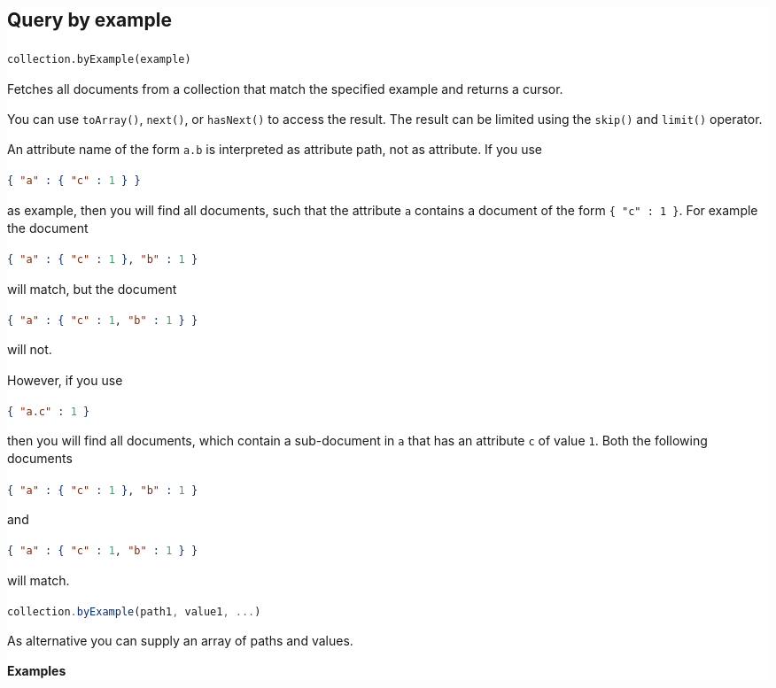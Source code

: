## Query by example

`collection.byExample(example)`

Fetches all documents from a collection that match the specified
example and returns a cursor.

You can use `toArray()`, `next()`, or `hasNext()` to access the
result. The result can be limited using the `skip()` and `limit()`
operator.

An attribute name of the form `a.b` is interpreted as attribute path,
not as attribute. If you use

```json
{ "a" : { "c" : 1 } }
```

as example, then you will find all documents, such that the attribute
`a` contains a document of the form `{ "c" : 1 }`. For example the document

```json
{ "a" : { "c" : 1 }, "b" : 1 }
```

will match, but the document

```json
{ "a" : { "c" : 1, "b" : 1 } }
```

will not.

However, if you use

```json
{ "a.c" : 1 }
```

then you will find all documents, which contain a sub-document in `a`
that has an attribute `c` of value `1`. Both the following documents

```json
{ "a" : { "c" : 1 }, "b" : 1 }
```

and

```json
{ "a" : { "c" : 1, "b" : 1 } }
```

will match.

```js
collection.byExample(path1, value1, ...)
```

As alternative you can supply an array of paths and values.

**Examples**

